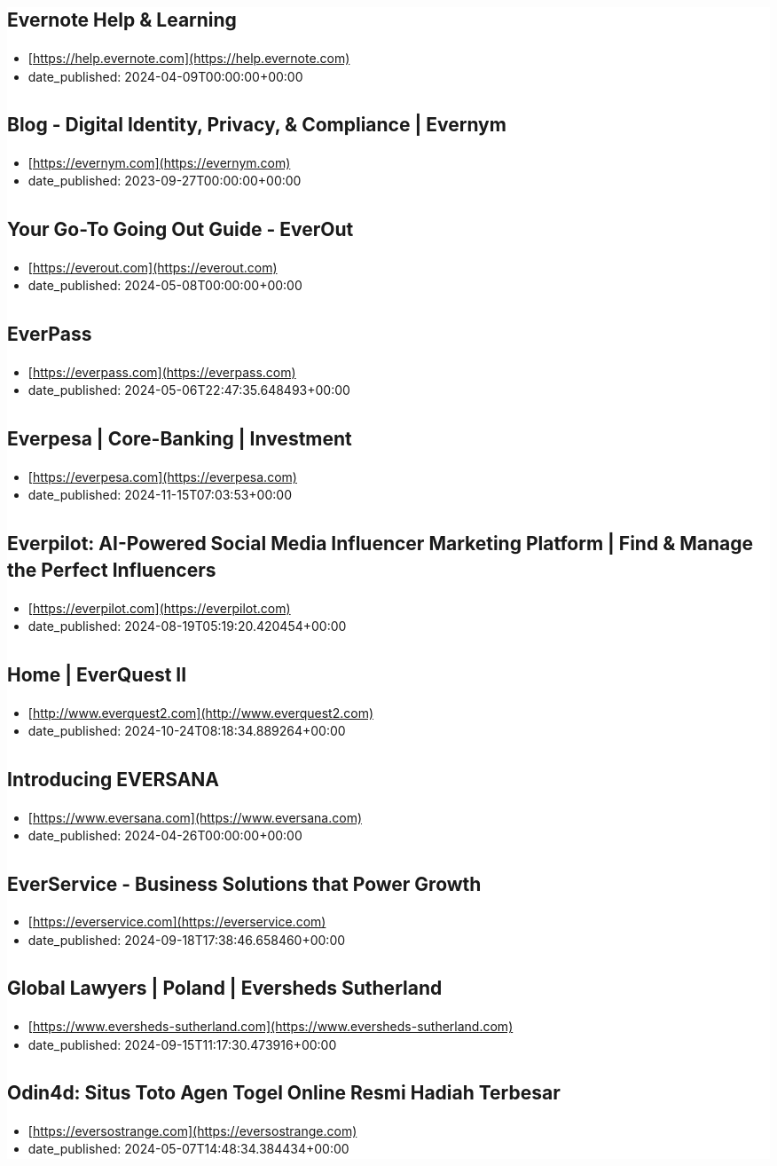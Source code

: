  ## Evernote Help & Learning
 - [https://help.evernote.com](https://help.evernote.com)
 - date_published: 2024-04-09T00:00:00+00:00

 ## Blog - Digital Identity, Privacy, & Compliance | Evernym
 - [https://evernym.com](https://evernym.com)
 - date_published: 2023-09-27T00:00:00+00:00

 ## Your Go-To Going Out Guide - EverOut
 - [https://everout.com](https://everout.com)
 - date_published: 2024-05-08T00:00:00+00:00

 ## EverPass
 - [https://everpass.com](https://everpass.com)
 - date_published: 2024-05-06T22:47:35.648493+00:00

 ## Everpesa | Core-Banking | Investment
 - [https://everpesa.com](https://everpesa.com)
 - date_published: 2024-11-15T07:03:53+00:00

 ## Everpilot: AI-Powered Social Media Influencer Marketing Platform | Find & Manage the Perfect Influencers
 - [https://everpilot.com](https://everpilot.com)
 - date_published: 2024-08-19T05:19:20.420454+00:00

 ## Home | EverQuest II
 - [http://www.everquest2.com](http://www.everquest2.com)
 - date_published: 2024-10-24T08:18:34.889264+00:00

 ## Introducing EVERSANA
 - [https://www.eversana.com](https://www.eversana.com)
 - date_published: 2024-04-26T00:00:00+00:00

 ## EverService - Business Solutions that Power Growth
 - [https://everservice.com](https://everservice.com)
 - date_published: 2024-09-18T17:38:46.658460+00:00

 ## Global Lawyers | Poland | Eversheds Sutherland
 - [https://www.eversheds-sutherland.com](https://www.eversheds-sutherland.com)
 - date_published: 2024-09-15T11:17:30.473916+00:00

 ## Odin4d: Situs Toto Agen Togel Online Resmi Hadiah Terbesar
 - [https://eversostrange.com](https://eversostrange.com)
 - date_published: 2024-05-07T14:48:34.384434+00:00
